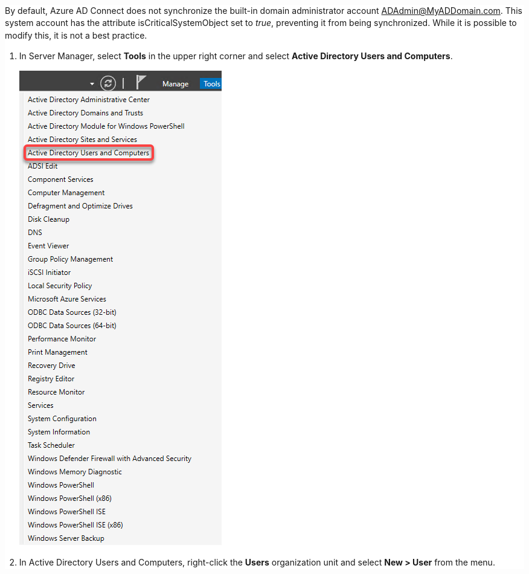 By default, Azure AD Connect does not synchronize the built-in domain administrator account [ADAdmin\@MyADDomain.com](mailto:ADAdmin@MyADDomain.com). This system account has the attribute isCriticalSystemObject set to *true*, preventing it from being synchronized. While it is possible to modify this, it is not a best practice.

1. In Server Manager, select **Tools** in the upper right corner and select **Active Directory Users and Computers**.

    ![This image shows how to find Tools in the upper right corner to access the Server Manager Tools.](images/serverMangerTools.png "Server Manager Tools") 

2. In Active Directory Users and Computers, right-click the **Users** organization unit and select **New \> User** from the menu.
